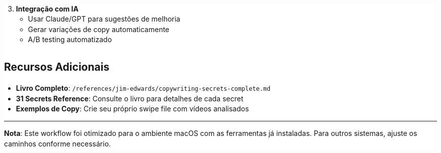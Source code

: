 3. **Integração com IA**
   - Usar Claude/GPT para sugestões de melhoria
   - Gerar variações de copy automaticamente
   - A/B testing automatizado

## Recursos Adicionais

- **Livro Completo**: `/references/jim-edwards/copywriting-secrets-complete.md`
- **31 Secrets Reference**: Consulte o livro para detalhes de cada secret
- **Exemplos de Copy**: Crie seu próprio swipe file com vídeos analisados

---

**Nota**: Este workflow foi otimizado para o ambiente macOS com as ferramentas já instaladas. Para outros sistemas, ajuste os caminhos conforme necessário.